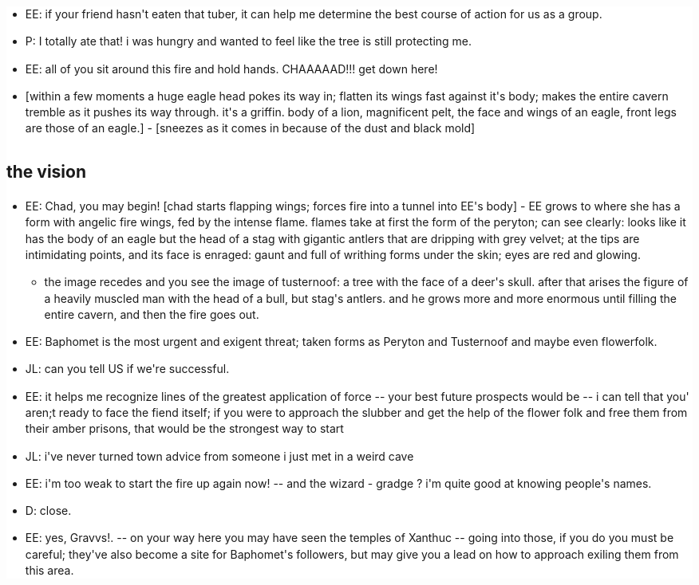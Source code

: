 - EE: if your friend hasn't eaten that tuber, it can help me determine the best course of action for us as a group.

- P: I totally ate that! i was hungry and wanted to feel like the tree is still protecting me.

- EE: all of you sit around this fire and hold hands. CHAAAAAD!!! get down here!

- [within a few moments a huge eagle head pokes its way in; flatten its wings fast against it's body; makes the entire cavern tremble as it pushes its way through. it's a griffin. body of a lion, magnificent pelt, the face and wings of an eagle, front legs are those of an eagle.] - [sneezes as it comes in because of the dust and black mold]

    <!-- -->










## the vision

- EE: Chad, you may begin! [chad starts flapping wings; forces fire into a tunnel into EE's body] - EE grows to where she has a form with angelic fire wings, fed by the intense flame. flames take at first the form of the peryton; can see clearly: looks like it has the body of an eagle but the head of a stag with gigantic antlers that are dripping with grey velvet; at the tips are intimidating points, and its face is enraged: gaunt and full of writhing forms under the skin; eyes are red and glowing.

    - the image recedes and you see the image of tusternoof: a tree with the face of a deer's skull. after that arises the figure of a heavily muscled man with the head of a bull, but stag's antlers. and he grows more and more enormous until filling the entire cavern, and then the fire goes out.

    <!-- -->

    <!-- -->

    <!-- -->

    <!-- -->

- EE: Baphomet is the most urgent and exigent threat; taken forms as Peryton and Tusternoof and maybe even flowerfolk.

- JL: can you tell US if we're successful.

- EE: it helps me recognize lines of the greatest application of force -- your best future prospects would be -- i can tell that you' aren;t ready to face the fiend itself; if you were to approach the slubber and get the help of the flower folk and free them from their amber prisons, that would be the strongest way to start

- JL: i've never turned town advice from someone i just met in a weird cave

- EE: i'm too weak to start the fire up again now! -- and the wizard - gradge ? i'm quite good at knowing people's names.

- D: close.

- EE: yes, Gravvs!. -- on your way here you may have seen the temples of Xanthuc -- going into those, if you do you must be careful; they've also become a site for Baphomet's followers, but may give you a lead on how to approach exiling them from this area.
